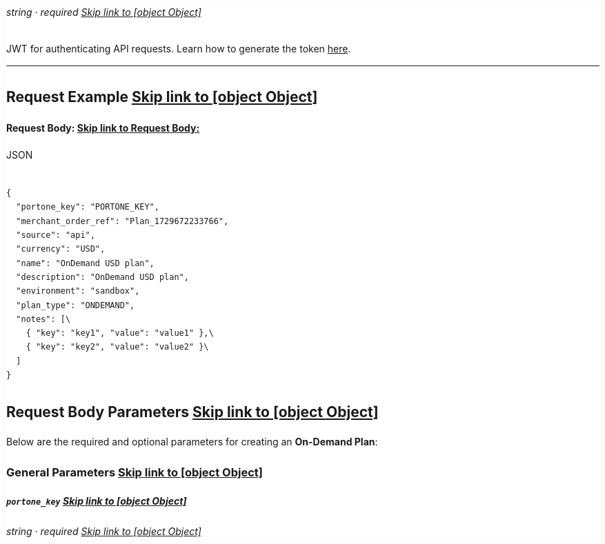 ###### _string_ · required   [Skip link to [object Object]](https://docs.portone.cloud/docs/creating-an-on-demand-plan\#string-%C2%B7-span-stylecolorredrequiredspan-2)

JWT for authenticating API requests. Learn how to generate the token [here](https://docs.portone.cloud/docs/jwt-authentication).

* * *

## **Request Example**   [Skip link to [object Object]](https://docs.portone.cloud/docs/creating-an-on-demand-plan\#request-example)

#### Request Body:   [Skip link to Request Body:](https://docs.portone.cloud/docs/creating-an-on-demand-plan\#request-body)

JSON

```rdmd-code lang-json theme-light

{
  "portone_key": "PORTONE_KEY",
  "merchant_order_ref": "Plan_1729672233766",
  "source": "api",
  "currency": "USD",
  "name": "OnDemand USD plan",
  "description": "OnDemand USD plan",
  "environment": "sandbox",
  "plan_type": "ONDEMAND",
  "notes": [\
    { "key": "key1", "value": "value1" },\
    { "key": "key2", "value": "value2" }\
  ]
}

```

## **Request Body Parameters**   [Skip link to [object Object]](https://docs.portone.cloud/docs/creating-an-on-demand-plan\#request-body-parameters)

Below are the required and optional parameters for creating an **On-Demand Plan**:

### **General Parameters**   [Skip link to [object Object]](https://docs.portone.cloud/docs/creating-an-on-demand-plan\#general-parameters)

##### `portone_key`   [Skip link to [object Object]](https://docs.portone.cloud/docs/creating-an-on-demand-plan\#portone_key)

###### _string_ · required   [Skip link to [object Object]](https://docs.portone.cloud/docs/creating-an-on-demand-plan\#string-%C2%B7-span-stylecolorredrequiredspan-3)
